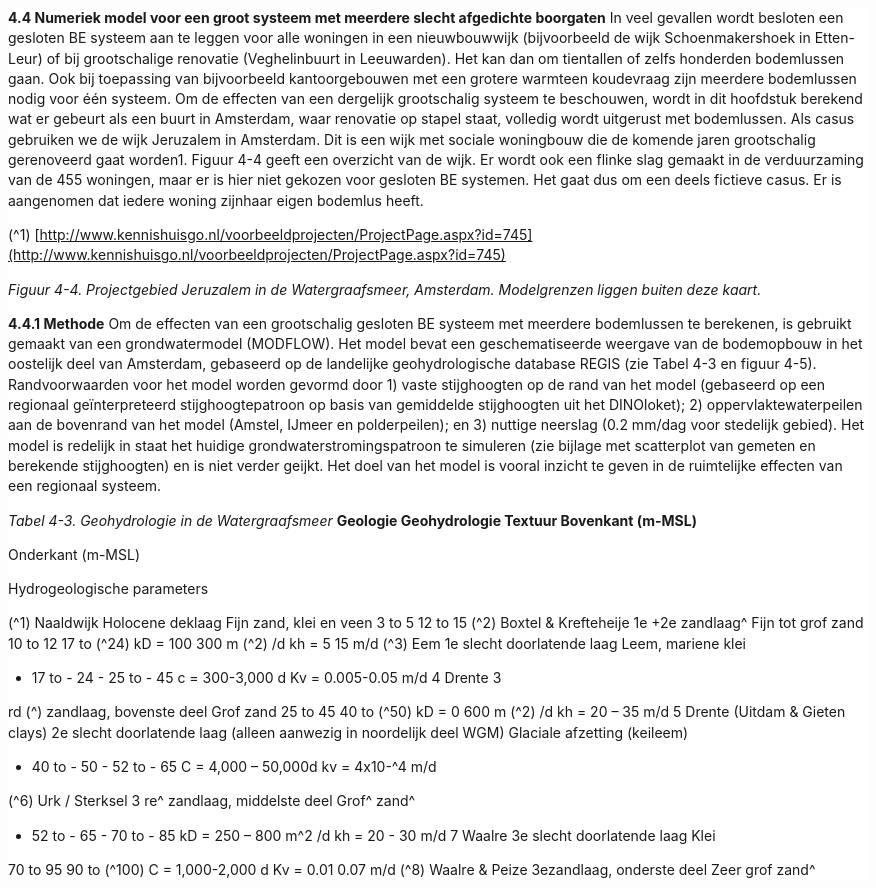 **4.4 Numeriek model voor een groot systeem met meerdere slecht afgedichte boorgaten** In veel gevallen wordt besloten een gesloten BE systeem aan te leggen voor alle woningen in een nieuwbouwwijk (bijvoorbeeld de wijk Schoenmakershoek in Etten-Leur) of bij grootschalige renovatie (Veghelinbuurt in Leeuwarden). Het kan dan om tientallen of zelfs honderden bodemlussen gaan. Ook bij toepassing van bijvoorbeeld kantoorgebouwen met een grotere warmteen koudevraag zijn meerdere bodemlussen nodig voor één systeem. Om de effecten van een dergelijk grootschalig systeem te beschouwen, wordt in dit hoofdstuk berekend wat er gebeurt als een buurt in Amsterdam, waar renovatie op stapel staat, volledig wordt uitgerust met bodemlussen. Als casus gebruiken we de wijk Jeruzalem in Amsterdam. Dit is een wijk met sociale woningbouw die de komende jaren grootschalig gerenoveerd gaat worden1. Figuur 4-4 geeft een overzicht van de wijk. Er wordt ook een flinke slag gemaakt in de verduurzaming van de 455 woningen, maar er is hier niet gekozen voor gesloten BE systemen. Het gaat dus om een deels fictieve casus. Er is aangenomen dat iedere woning zijnhaar eigen bodemlus heeft. 

(^1) [http://www.kennishuisgo.nl/voorbeeldprojecten/ProjectPage.aspx?id=745](http://www.kennishuisgo.nl/voorbeeldprojecten/ProjectPage.aspx?id=745) 


_Figuur 4-4. Projectgebied Jeruzalem in de Watergraafsmeer, Amsterdam. Modelgrenzen liggen buiten deze kaart._ 

**4.4.1 Methode** Om de effecten van een grootschalig gesloten BE systeem met meerdere bodemlussen te berekenen, is gebruikt gemaakt van een grondwatermodel (MODFLOW). Het model bevat een geschematiseerde weergave van de bodemopbouw in het oostelijk deel van Amsterdam, gebaseerd op de landelijke geohydrologische database REGIS (zie Tabel 4-3 en figuur 4-5). Randvoorwaarden voor het model worden gevormd door 1) vaste stijghoogten op de rand van het model (gebaseerd op een regionaal geïnterpreteerd stijghoogtepatroon op basis van gemiddelde stijghoogten uit het DINOloket); 2) oppervlaktewaterpeilen aan de bovenrand van het model (Amstel, IJmeer en polderpeilen); en 3) nuttige neerslag (0.2 mm/dag voor stedelijk gebied). Het model is redelijk in staat het huidige grondwaterstromingspatroon te simuleren (zie bijlage met scatterplot van gemeten en berekende stijghoogten) en is niet verder geijkt. Het doel van het model is vooral inzicht te geven in de ruimtelijke effecten van een regionaal systeem. 


_Tabel 4-3. Geohydrologie in de Watergraafsmeer_ **Geologie Geohydrologie Textuur Bovenkant (m-MSL)** 

 Onderkant (m-MSL) 

 Hydrogeologische parameters 

(^1) Naaldwijk Holocene deklaag Fijn zand, klei en veen 3 to 5 12 to 15 (^2) Boxtel & Krefteheije 1e +2e zandlaag^ Fijn tot grof zand 10 to 12 17 to (^24) kD = 100 300 m (^2) /d kh = 5 15 m/d (^3) Eem 1e slecht doorlatende laag Leem, mariene klei 

- 17 to - 24 - 25 to - 45 c = 300-3,000 d     Kv = 0.005-0.05 m/d 4 Drente 3 

rd (^) zandlaag, bovenste deel Grof zand 25 to 45 40 to (^50) kD = 0 600 m (^2) /d kh = 20 – 35 m/d 5 Drente (Uitdam & Gieten clays) 2e slecht doorlatende laag (alleen aanwezig in noordelijk deel WGM) Glaciale afzetting (keileem) 

- 40 to - 50 - 52 to - 65     C = 4,000 – 50,000d     kv = 4x10-^4 m/d 

(^6) Urk / Sterksel 3 re^ zandlaag, middelste deel Grof^ zand^ 

- 52 to - 65 - 70 to - 85 kD = 250 – 800 m^2 /d     kh = 20 - 30 m/d 7 Waalre 3e slecht doorlatende laag Klei 

70 to 95 90 to (^100) C = 1,000-2,000 d Kv = 0.01 0.07 m/d (^8) Waalre & Peize 3ezandlaag, onderste deel Zeer grof zand^ 
